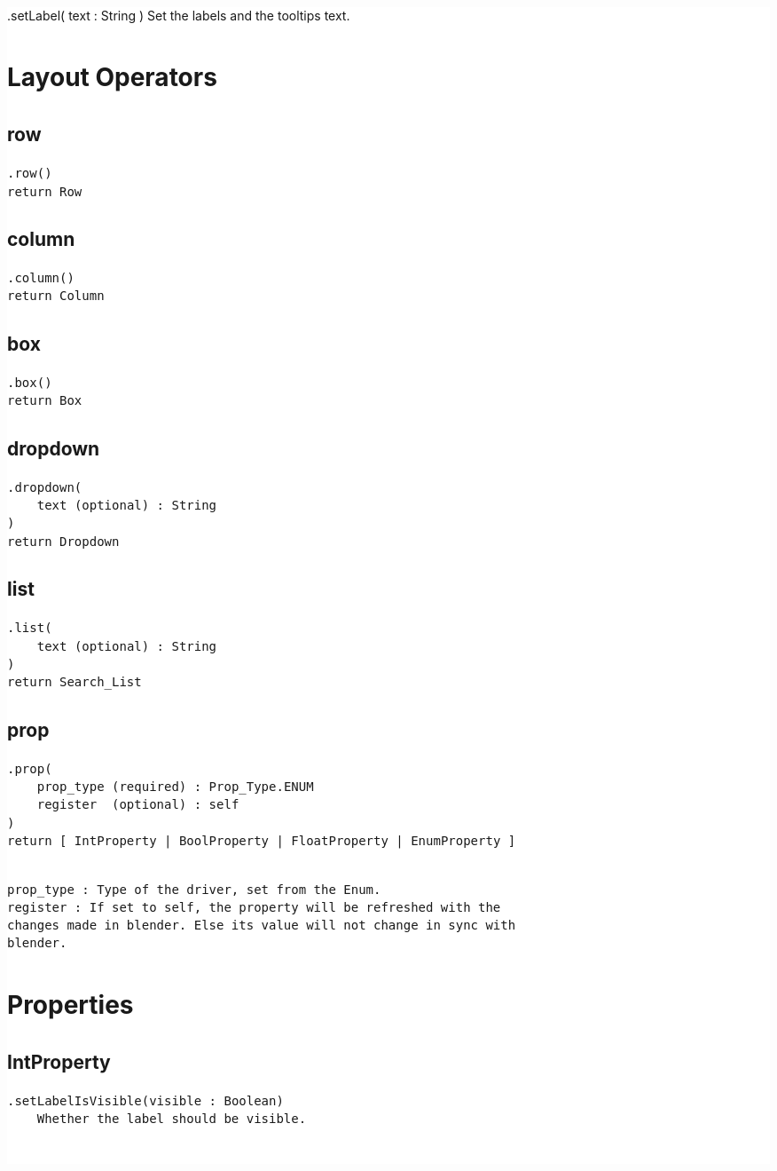 <def>.setLabel</def><brck>(</brck> text : <class>String</class> <brck>)</brck>
	<desc>Set the labels and the tooltips text.</desc>
</pre>

<h1>Layout Operators</h1>

<h2><def>row</def></h2>
<pre>
<def>.row</def><brck>()</brck>
<func>return</func> <class>Row</class>
</pre>

<h2><def>column</def></h2>
<pre>
<def>.column</def><brck>()</brck>
<func>return</func> <class>Column</class>
</pre>

<h2><def>box</def></h2>
<pre>
<def>.box</def><brck>()</brck>
<func>return</func> <class>Box</class>
</pre>

<h2><def>dropdown</def></h2>
<pre>
<def>.dropdown</def><brck>(</brck>
	text <opt>(optional)</opt> : <class>String</class>
<brck>)</brck>
<func>return</func> <class>Dropdown</class>
</pre>

<h2><def>list</def></h2>
<pre>
<def>.list</def><brck>(</brck>
	text <opt>(optional)</opt> : <class>String</class>
<brck>)</brck>
<func>return</func> <class>Search_List</class>
</pre>

<h2><def>prop</def></h2>
<pre>
<def>.prop</def><brck>(</brck>
	prop_type <req>(required)</req> : <class>Prop_Type.</class><enum>ENUM</enum>
	register  <opt>(optional)</opt> : <class>self</class>
<brck>)</brck>
<func>return</func> <class>[ IntProperty | BoolProperty | FloatProperty | EnumProperty ]</class>

prop_type : <desc>Type of the driver, set from the Enum.</desc>
register  : <desc>If set to self, the property will be refreshed with the changes made in blender. Else its value will not change in sync with blender.</desc>
</pre>

<h1>Properties</h1>

<h2><class>IntProperty </class></h2>
<pre>
<def>.setLabelIsVisible</def><brck>(</brck>visible : <class>Boolean</class><brck>)</brck>
	<desc>Whether the label should be visible.</desc>
